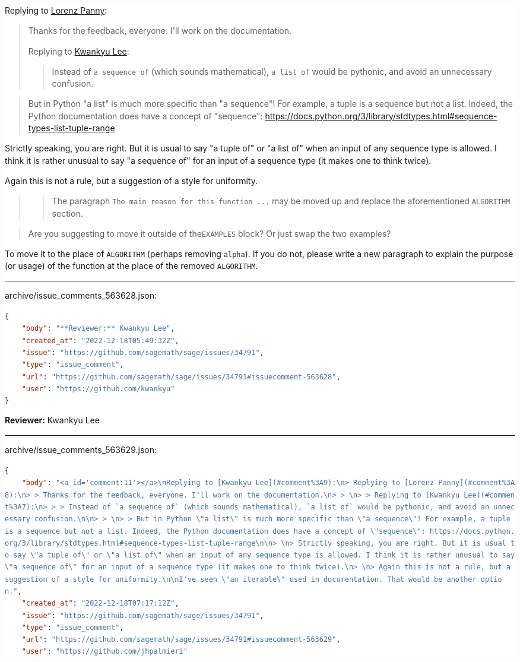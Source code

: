 <a id='comment:9'></a>
Replying to [Lorenz Panny](#comment%3A8):
> Thanks for the feedback, everyone. I'll work on the documentation.
> 
> Replying to [Kwankyu Lee](#comment%3A7):
> > Instead of `a sequence of` (which sounds mathematical), `a list of` would be pythonic, and avoid an unnecessary confusion.

> 
> But in Python "a list" is much more specific than "a sequence"! For example, a tuple is a sequence but not a list. Indeed, the Python documentation does have a concept of "sequence": https://docs.python.org/3/library/stdtypes.html#sequence-types-list-tuple-range

Strictly speaking, you are right. But it is usual to say "a tuple of" or "a list of" when an input of any sequence type is allowed. I think it is rather unusual to say "a sequence of" for an input of a sequence type (it makes one to think twice).

Again this is not a rule, but a suggestion of a style for uniformity.

> > The paragraph `The main reason for this function ...` may be moved up and replace the aforementioned `ALGORITHM` section.

> 
> Are you suggesting to move it outside of the`EXAMPLES` block? Or just swap the two examples?

To move it to the place of `ALGORITHM` (perhaps removing `alpha`). If you do not, please write a new paragraph to explain the purpose (or usage) of the function at the place of the removed `ALGORITHM`.



---

archive/issue_comments_563628.json:
```json
{
    "body": "**Reviewer:** Kwankyu Lee",
    "created_at": "2022-12-18T05:49:32Z",
    "issue": "https://github.com/sagemath/sage/issues/34791",
    "type": "issue_comment",
    "url": "https://github.com/sagemath/sage/issues/34791#issuecomment-563628",
    "user": "https://github.com/kwankyu"
}
```

**Reviewer:** Kwankyu Lee



---

archive/issue_comments_563629.json:
```json
{
    "body": "<a id='comment:11'></a>\nReplying to [Kwankyu Lee](#comment%3A9):\n> Replying to [Lorenz Panny](#comment%3A8):\n> > Thanks for the feedback, everyone. I'll work on the documentation.\n> > \n> > Replying to [Kwankyu Lee](#comment%3A7):\n> > > Instead of `a sequence of` (which sounds mathematical), `a list of` would be pythonic, and avoid an unnecessary confusion.\n\n> > \n> > But in Python \"a list\" is much more specific than \"a sequence\"! For example, a tuple is a sequence but not a list. Indeed, the Python documentation does have a concept of \"sequence\": https://docs.python.org/3/library/stdtypes.html#sequence-types-list-tuple-range\n\n> \n> Strictly speaking, you are right. But it is usual to say \"a tuple of\" or \"a list of\" when an input of any sequence type is allowed. I think it is rather unusual to say \"a sequence of\" for an input of a sequence type (it makes one to think twice).\n> \n> Again this is not a rule, but a suggestion of a style for uniformity.\n\nI've seen \"an iterable\" used in documentation. That would be another option.",
    "created_at": "2022-12-18T07:17:12Z",
    "issue": "https://github.com/sagemath/sage/issues/34791",
    "type": "issue_comment",
    "url": "https://github.com/sagemath/sage/issues/34791#issuecomment-563629",
    "user": "https://github.com/jhpalmieri"
```
